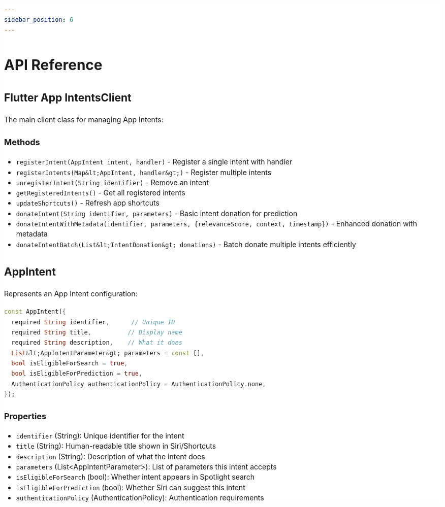 ```yaml
---
sidebar_position: 6
---
```


# API Reference

## Flutter App IntentsClient

The main client class for managing App Intents:

### Methods

- `registerIntent(AppIntent intent, handler)` - Register a single intent with handler
- `registerIntents(Map&lt;AppIntent, handler&gt;)` - Register multiple intents
- `unregisterIntent(String identifier)` - Remove an intent
- `getRegisteredIntents()` - Get all registered intents
- `updateShortcuts()` - Refresh app shortcuts
- `donateIntent(String identifier, parameters)` - Basic intent donation for prediction
- `donateIntentWithMetadata(identifier, parameters, {relevanceScore, context, timestamp})` - Enhanced donation with metadata
- `donateIntentBatch(List&lt;IntentDonation&gt; donations)` - Batch donate multiple intents efficiently

## AppIntent

Represents an App Intent configuration:

```dart
const AppIntent({
  required String identifier,      // Unique ID
  required String title,          // Display name
  required String description,    // What it does
  List&lt;AppIntentParameter&gt; parameters = const [],
  bool isEligibleForSearch = true,
  bool isEligibleForPrediction = true,
  AuthenticationPolicy authenticationPolicy = AuthenticationPolicy.none,
});
```

### Properties

- `identifier` (String): Unique identifier for the intent
- `title` (String): Human-readable title shown in Siri/Shortcuts
- `description` (String): Description of what the intent does
- `parameters` (List&lt;AppIntentParameter&gt;): List of parameters this intent accepts
- `isEligibleForSearch` (bool): Whether intent appears in Spotlight search
- `isEligibleForPrediction` (bool): Whether Siri can suggest this intent
- `authenticationPolicy` (AuthenticationPolicy): Authentication requirements
